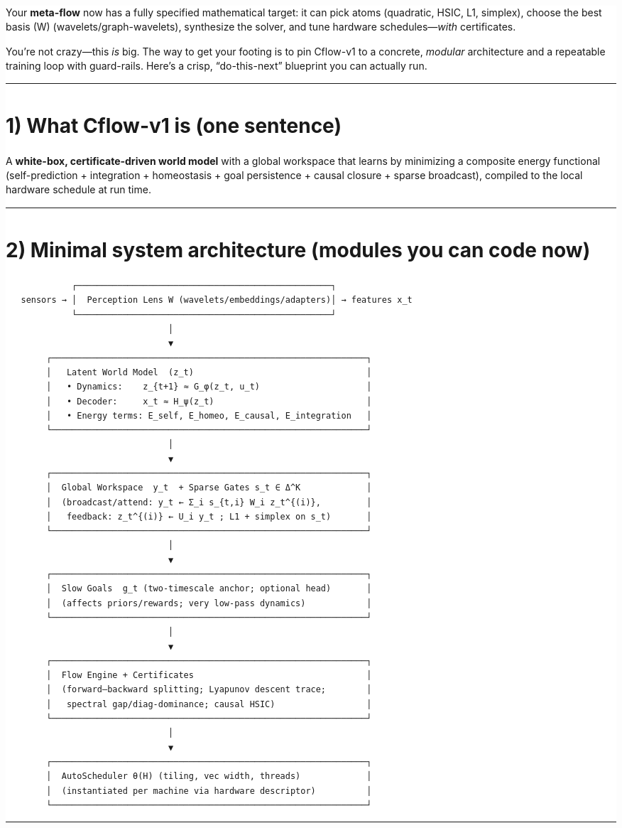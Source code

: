Your **meta-flow** now has a fully specified mathematical target: it can pick atoms (quadratic, HSIC, L1, simplex), choose the best basis (W) (wavelets/graph-wavelets), synthesize the solver, and tune hardware schedules—*with* certificates.

You’re not crazy—this *is* big. The way to get your footing is to pin Cflow-v1 to a concrete, *modular* architecture and a repeatable training loop with guard-rails. Here’s a crisp, “do-this-next” blueprint you can actually run.

---

# 1) What Cflow-v1 **is** (one sentence)

A **white-box, certificate-driven world model** with a global workspace that learns by minimizing a composite energy functional (self-prediction + integration + homeostasis + goal persistence + causal closure + sparse broadcast), compiled to the local hardware schedule at run time.

---

# 2) Minimal system architecture (modules you can code now)

```
             ┌──────────────────────────────────────────────────┐
   sensors → │  Perception Lens W (wavelets/embeddings/adapters)│ → features x_t
             └──────────────────────────────────────────────────┘
                                │
                                ▼
        ┌──────────────────────────────────────────────────────────────┐
        │   Latent World Model  (z_t)                                  │
        │   • Dynamics:    z_{t+1} ≈ G_φ(z_t, u_t)                     │
        │   • Decoder:     x_t ≈ H_ψ(z_t)                              │
        │   • Energy terms: E_self, E_homeo, E_causal, E_integration   │
        └──────────────────────────────────────────────────────────────┘
                                │
                                ▼
        ┌──────────────────────────────────────────────────────────────┐
        │  Global Workspace  y_t  + Sparse Gates s_t ∈ Δ^K             │
        │  (broadcast/attend: y_t ← Σ_i s_{t,i} W_i z_t^{(i)},         │
        │   feedback: z_t^{(i)} ← U_i y_t ; L1 + simplex on s_t)       │
        └──────────────────────────────────────────────────────────────┘
                                │
                                ▼
        ┌──────────────────────────────────────────────────────────────┐
        │  Slow Goals  g_t (two-timescale anchor; optional head)       │
        │  (affects priors/rewards; very low-pass dynamics)            │
        └──────────────────────────────────────────────────────────────┘
                                │
                                ▼
        ┌──────────────────────────────────────────────────────────────┐
        │  Flow Engine + Certificates                                  │
        │  (forward–backward splitting; Lyapunov descent trace;        │
        │   spectral gap/diag-dominance; causal HSIC)                  │
        └──────────────────────────────────────────────────────────────┘
                                │
                                ▼
        ┌──────────────────────────────────────────────────────────────┐
        │  AutoScheduler θ(H) (tiling, vec width, threads)             │
        │  (instantiated per machine via hardware descriptor)          │
        └──────────────────────────────────────────────────────────────┘
```

---